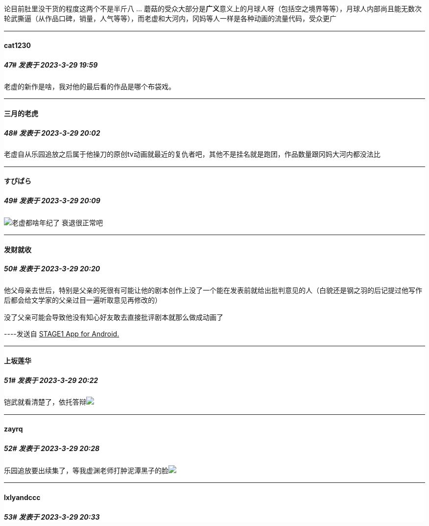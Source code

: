 论目前肚里没干货的程度这两个不是半斤八 ...</blockquote>
蘑菇的受众大部分是<strong>广义</strong>意义上的月球人呀（包括空之境界等等），月球人内部尚且能无数次轮武撕逼（从作品口碑，销量，人气等等），而老虚和大河内，冈妈等人一样是各种动画的流量代码，受众更广

*****

####  cat1230  
##### 47#       发表于 2023-3-29 19:59

老虚的新作是啥，我对他的最后看的作品是哪个布袋戏。

*****

####  三月的老虎  
##### 48#       发表于 2023-3-29 20:02

老虚自从乐园追放之后属于他操刀的原创tv动画就最近的复仇者吧，其他不是挂名就是跑团，作品数量跟冈妈大河内都没法比

*****

####  すぴぱら  
##### 49#       发表于 2023-3-29 20:09

<img src="https://static.saraba1st.com/image/smiley/face2017/067.png" referrerpolicy="no-referrer">老虚都啥年纪了 衰退很正常吧

*****

####  发财就收  
##### 50#       发表于 2023-3-29 20:20

他父母亲去世后，特别是父亲的死很有可能让他的剧本创作上没了一个能在发表前就给出批判意见的人（白貌还是钢之羽的后记提过他写作后都会给文学家的父亲过目一遍听取意见再修改的）

没了父亲可能会导致他没有知心好友敢去直接批评剧本就那么做成动画了

----发送自 [STAGE1 App for Android.](http://stage1.5j4m.com/?1.37)

*****

####  上坂莲华  
##### 51#       发表于 2023-3-29 20:22

铠武就看清楚了，依托答辩<img src="https://static.saraba1st.com/image/smiley/face2017/067.png" referrerpolicy="no-referrer">

*****

####  zayrq  
##### 52#       发表于 2023-3-29 20:28

乐园追放要出续集了，等我虚渊老师打肿泥潭黑子的脸<img src="https://static.saraba1st.com/image/smiley/face2017/067.png" referrerpolicy="no-referrer">

*****

####  lxlyandccc  
##### 53#       发表于 2023-3-29 20:33
